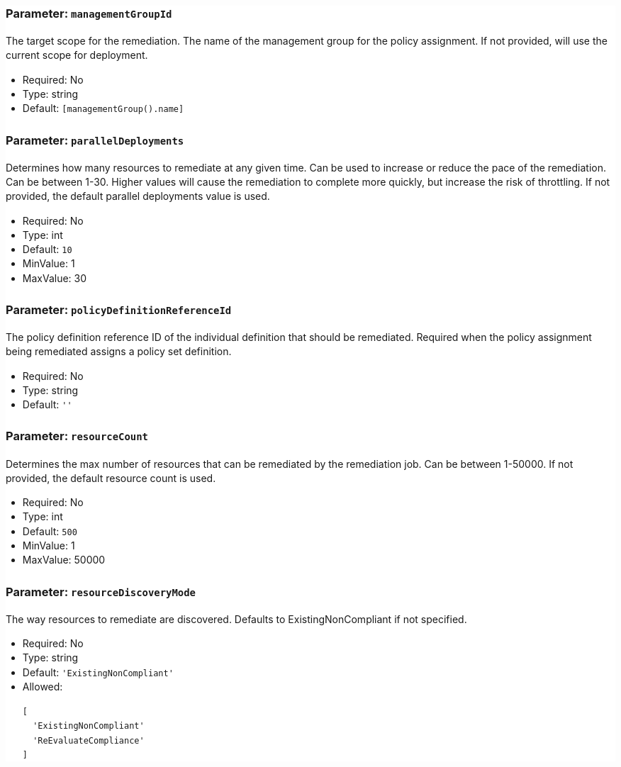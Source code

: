 ### Parameter: `managementGroupId`

The target scope for the remediation. The name of the management group for the policy assignment. If not provided, will use the current scope for deployment.

- Required: No
- Type: string
- Default: `[managementGroup().name]`

### Parameter: `parallelDeployments`

Determines how many resources to remediate at any given time. Can be used to increase or reduce the pace of the remediation. Can be between 1-30. Higher values will cause the remediation to complete more quickly, but increase the risk of throttling. If not provided, the default parallel deployments value is used.

- Required: No
- Type: int
- Default: `10`
- MinValue: 1
- MaxValue: 30

### Parameter: `policyDefinitionReferenceId`

The policy definition reference ID of the individual definition that should be remediated. Required when the policy assignment being remediated assigns a policy set definition.

- Required: No
- Type: string
- Default: `''`

### Parameter: `resourceCount`

Determines the max number of resources that can be remediated by the remediation job. Can be between 1-50000. If not provided, the default resource count is used.

- Required: No
- Type: int
- Default: `500`
- MinValue: 1
- MaxValue: 50000

### Parameter: `resourceDiscoveryMode`

The way resources to remediate are discovered. Defaults to ExistingNonCompliant if not specified.

- Required: No
- Type: string
- Default: `'ExistingNonCompliant'`
- Allowed:
  ```Bicep
  [
    'ExistingNonCompliant'
    'ReEvaluateCompliance'
  ]
  ```
